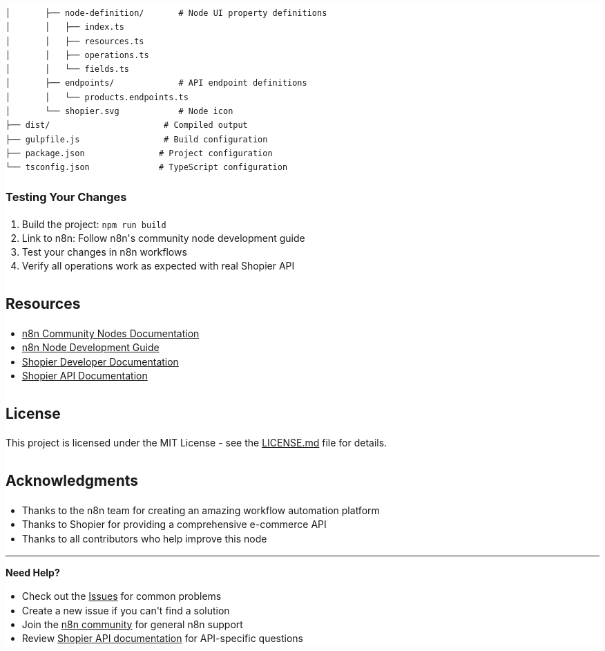 ```
│       ├── node-definition/       # Node UI property definitions
│       │   ├── index.ts
│       │   ├── resources.ts
│       │   ├── operations.ts
│       │   └── fields.ts
│       ├── endpoints/             # API endpoint definitions
│       │   └── products.endpoints.ts
│       └── shopier.svg            # Node icon
├── dist/                       # Compiled output
├── gulpfile.js                 # Build configuration
├── package.json               # Project configuration
└── tsconfig.json              # TypeScript configuration
```

### Testing Your Changes

1. Build the project: `npm run build`
2. Link to n8n: Follow n8n's community node development guide
3. Test your changes in n8n workflows
4. Verify all operations work as expected with real Shopier API

## Resources

- [n8n Community Nodes Documentation](https://docs.n8n.io/integrations/#community-nodes)
- [n8n Node Development Guide](https://docs.n8n.io/integrations/creating-nodes/)
- [Shopier Developer Documentation](https://developer.shopier.com/reference)
- [Shopier API Documentation](https://developer.shopier.com/reference)

## License

This project is licensed under the MIT License - see the [LICENSE.md](LICENSE.md) file for details.

## Acknowledgments

- Thanks to the n8n team for creating an amazing workflow automation platform
- Thanks to Shopier for providing a comprehensive e-commerce API
- Thanks to all contributors who help improve this node

---

**Need Help?**

- Check out the [Issues](../../issues) for common problems
- Create a new issue if you can't find a solution
- Join the [n8n community](https://community.n8n.io/) for general n8n support
- Review [Shopier API documentation](https://developer.shopier.com/reference) for API-specific questions
